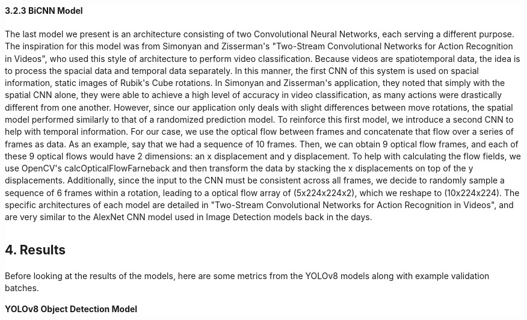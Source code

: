 #### 3.2.3 BiCNN Model
The last model we present is an architecture consisting of two Convolutional Neural Networks,
each serving a different purpose. The inspiration for this model was from Simonyan and 
Zisserman's "Two-Stream Convolutional Networks for Action Recognition in Videos", who used
this style of architecture to perform video classification. Because videos are spatiotemporal
data, the idea is to process the spacial data and temporal data separately. In this manner,
the first CNN of this system is used on spacial information, static images of Rubik's Cube
rotations. In Simonyan and Zisserman's application, they noted that simply with the spatial
CNN alone, they were able to achieve a high level of accuracy in video classification, as
many actions were drastically different from one another. However, since our application
only deals with slight differences between move rotations, the spatial model performed
similarly to that of a randomized prediction model. To reinforce this first model, we introduce
a second CNN to help with temporal information. For our case, we use the optical flow
between frames and concatenate that flow over a series of frames as data. As an example, 
say that we had a sequence of 10 frames. Then, we can obtain 9 optical flow frames, and each
of these 9 optical flows would have 2 dimensions: an x displacement and y displacement. To
help with calculating the flow fields, we use OpenCV's calcOpticalFlowFarneback and then
transform the data by stacking the x displacements on top of the y displacements. Additionally,
since the input to the CNN must be consistent across all frames, we decide to randomly sample
a sequence of 6 frames within a rotation, leading to a optical flow array of (5x224x224x2), which
we reshape to (10x224x224). The specific architectures of each model are detailed in 
"Two-Stream Convolutional Networks for Action Recognition in Videos", and are very similar
to the AlexNet CNN model used in Image Detection models back in the days. 

## 4. Results

Before looking at the results of the models, here are some metrics from the YOLOv8 models along
with example validation batches.

**YOLOv8 Object Detection Model**

